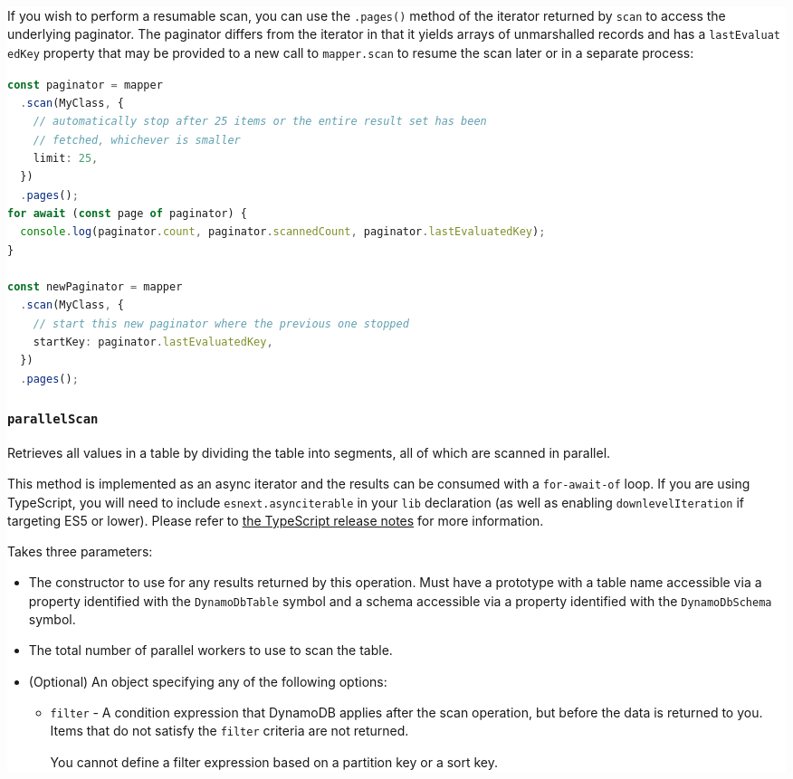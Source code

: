 If you wish to perform a resumable scan, you can use the `.pages()` method of
the iterator returned by `scan` to access the underlying paginator. The
paginator differs from the iterator in that it yields arrays of unmarshalled
records and has a `lastEvaluatedKey` property that may be provided to a new
call to `mapper.scan` to resume the scan later or in a separate process:

```typescript
const paginator = mapper
  .scan(MyClass, {
    // automatically stop after 25 items or the entire result set has been
    // fetched, whichever is smaller
    limit: 25,
  })
  .pages();
for await (const page of paginator) {
  console.log(paginator.count, paginator.scannedCount, paginator.lastEvaluatedKey);
}

const newPaginator = mapper
  .scan(MyClass, {
    // start this new paginator where the previous one stopped
    startKey: paginator.lastEvaluatedKey,
  })
  .pages();
```

### `parallelScan`

Retrieves all values in a table by dividing the table into segments, all of
which are scanned in parallel.

This method is implemented as an async iterator and the results can be consumed
with a `for-await-of` loop. If you are using TypeScript, you will need to
include `esnext.asynciterable` in your `lib` declaration (as well as enabling
`downlevelIteration` if targeting ES5 or lower). Please refer to [the TypeScript
release notes](https://www.typescriptlang.org/docs/handbook/release-notes/typescript-2-3.html#async-iteration)
for more information.

Takes three parameters:

- The constructor to use for any results returned by this operation. Must have a
  prototype with a table name accessible via a property identified with the
  `DynamoDbTable` symbol and a schema accessible via a property identified
  with the `DynamoDbSchema` symbol.

- The total number of parallel workers to use to scan the table.

- (Optional) An object specifying any of the following options:

  - `filter` - A condition expression that DynamoDB applies after the scan
    operation, but before the data is returned to you. Items that do not
    satisfy the `filter` criteria are not returned.

    You cannot define a filter expression based on a partition key or a sort
    key.
